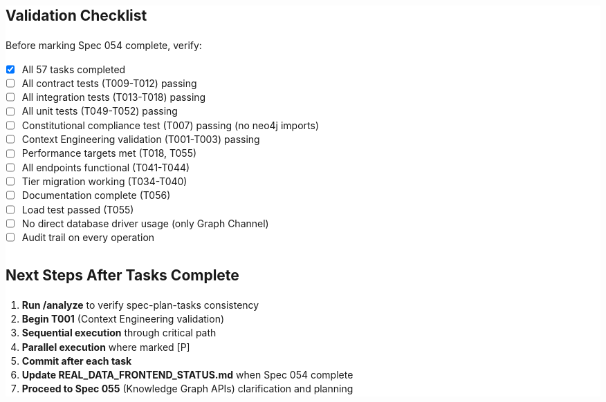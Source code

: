 ## Validation Checklist

Before marking Spec 054 complete, verify:
- [x] All 57 tasks completed
- [ ] All contract tests (T009-T012) passing
- [ ] All integration tests (T013-T018) passing
- [ ] All unit tests (T049-T052) passing
- [ ] Constitutional compliance test (T007) passing (no neo4j imports)
- [ ] Context Engineering validation (T001-T003) passing
- [ ] Performance targets met (T018, T055)
- [ ] All endpoints functional (T041-T044)
- [ ] Tier migration working (T034-T040)
- [ ] Documentation complete (T056)
- [ ] Load test passed (T055)
- [ ] No direct database driver usage (only Graph Channel)
- [ ] Audit trail on every operation

## Next Steps After Tasks Complete

1. **Run /analyze** to verify spec-plan-tasks consistency
2. **Begin T001** (Context Engineering validation)
3. **Sequential execution** through critical path
4. **Parallel execution** where marked [P]
5. **Commit after each task**
6. **Update REAL_DATA_FRONTEND_STATUS.md** when Spec 054 complete
7. **Proceed to Spec 055** (Knowledge Graph APIs) clarification and planning
